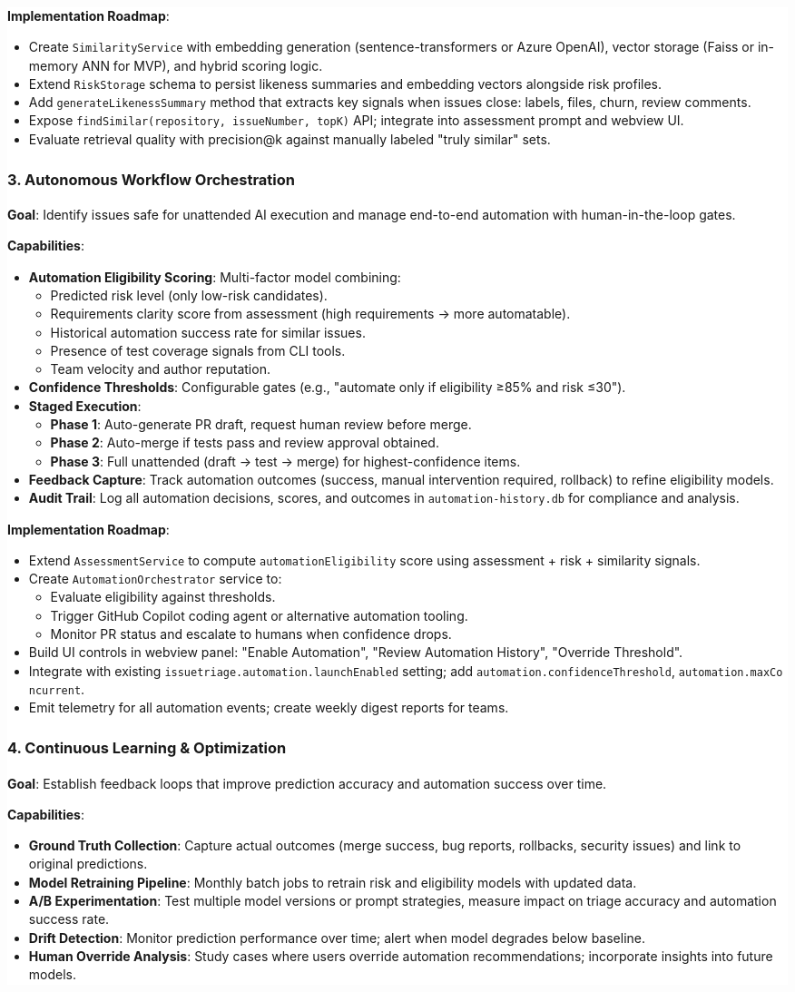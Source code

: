 **Implementation Roadmap**:
- Create `SimilarityService` with embedding generation (sentence-transformers or Azure OpenAI), vector storage (Faiss or in-memory ANN for MVP), and hybrid scoring logic.
- Extend `RiskStorage` schema to persist likeness summaries and embedding vectors alongside risk profiles.
- Add `generateLikenessSummary` method that extracts key signals when issues close: labels, files, churn, review comments.
- Expose `findSimilar(repository, issueNumber, topK)` API; integrate into assessment prompt and webview UI.
- Evaluate retrieval quality with precision@k against manually labeled "truly similar" sets.

### 3. Autonomous Workflow Orchestration
**Goal**: Identify issues safe for unattended AI execution and manage end-to-end automation with human-in-the-loop gates.

**Capabilities**:
- **Automation Eligibility Scoring**: Multi-factor model combining:
  - Predicted risk level (only low-risk candidates).
  - Requirements clarity score from assessment (high requirements → more automatable).
  - Historical automation success rate for similar issues.
  - Presence of test coverage signals from CLI tools.
  - Team velocity and author reputation.
- **Confidence Thresholds**: Configurable gates (e.g., "automate only if eligibility ≥85% and risk ≤30").
- **Staged Execution**:
  - **Phase 1**: Auto-generate PR draft, request human review before merge.
  - **Phase 2**: Auto-merge if tests pass and review approval obtained.
  - **Phase 3**: Full unattended (draft → test → merge) for highest-confidence items.
- **Feedback Capture**: Track automation outcomes (success, manual intervention required, rollback) to refine eligibility models.
- **Audit Trail**: Log all automation decisions, scores, and outcomes in `automation-history.db` for compliance and analysis.

**Implementation Roadmap**:
- Extend `AssessmentService` to compute `automationEligibility` score using assessment + risk + similarity signals.
- Create `AutomationOrchestrator` service to:
  - Evaluate eligibility against thresholds.
  - Trigger GitHub Copilot coding agent or alternative automation tooling.
  - Monitor PR status and escalate to humans when confidence drops.
- Build UI controls in webview panel: "Enable Automation", "Review Automation History", "Override Threshold".
- Integrate with existing `issuetriage.automation.launchEnabled` setting; add `automation.confidenceThreshold`, `automation.maxConcurrent`.
- Emit telemetry for all automation events; create weekly digest reports for teams.

### 4. Continuous Learning & Optimization
**Goal**: Establish feedback loops that improve prediction accuracy and automation success over time.

**Capabilities**:
- **Ground Truth Collection**: Capture actual outcomes (merge success, bug reports, rollbacks, security issues) and link to original predictions.
- **Model Retraining Pipeline**: Monthly batch jobs to retrain risk and eligibility models with updated data.
- **A/B Experimentation**: Test multiple model versions or prompt strategies, measure impact on triage accuracy and automation success rate.
- **Drift Detection**: Monitor prediction performance over time; alert when model degrades below baseline.
- **Human Override Analysis**: Study cases where users override automation recommendations; incorporate insights into future models.

